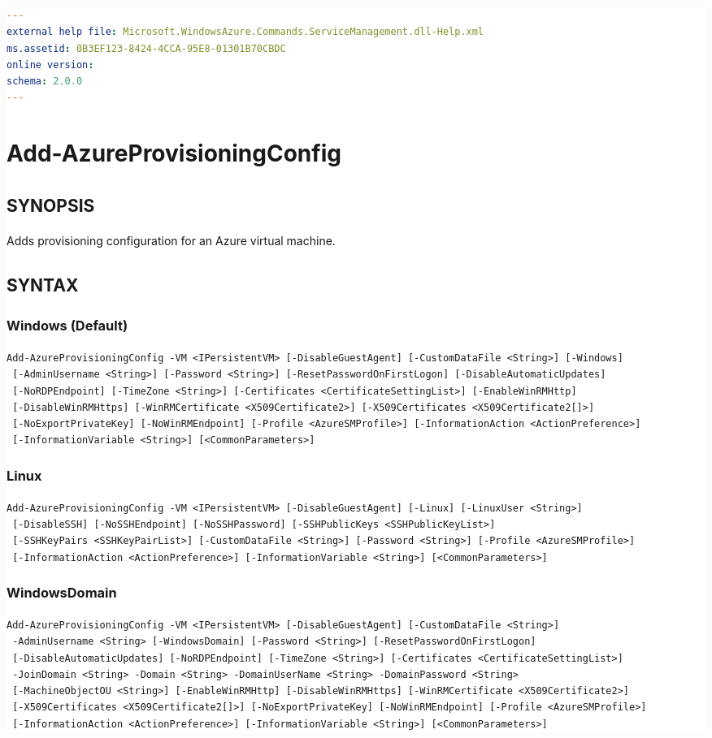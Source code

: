 ```yaml
---
external help file: Microsoft.WindowsAzure.Commands.ServiceManagement.dll-Help.xml
ms.assetid: 0B3EF123-8424-4CCA-95E8-01301B70CBDC
online version: 
schema: 2.0.0
---
```


# Add-AzureProvisioningConfig

## SYNOPSIS
Adds provisioning configuration for an Azure virtual machine.

## SYNTAX

### Windows (Default)
```
Add-AzureProvisioningConfig -VM <IPersistentVM> [-DisableGuestAgent] [-CustomDataFile <String>] [-Windows]
 [-AdminUsername <String>] [-Password <String>] [-ResetPasswordOnFirstLogon] [-DisableAutomaticUpdates]
 [-NoRDPEndpoint] [-TimeZone <String>] [-Certificates <CertificateSettingList>] [-EnableWinRMHttp]
 [-DisableWinRMHttps] [-WinRMCertificate <X509Certificate2>] [-X509Certificates <X509Certificate2[]>]
 [-NoExportPrivateKey] [-NoWinRMEndpoint] [-Profile <AzureSMProfile>] [-InformationAction <ActionPreference>]
 [-InformationVariable <String>] [<CommonParameters>]
```

### Linux
```
Add-AzureProvisioningConfig -VM <IPersistentVM> [-DisableGuestAgent] [-Linux] [-LinuxUser <String>]
 [-DisableSSH] [-NoSSHEndpoint] [-NoSSHPassword] [-SSHPublicKeys <SSHPublicKeyList>]
 [-SSHKeyPairs <SSHKeyPairList>] [-CustomDataFile <String>] [-Password <String>] [-Profile <AzureSMProfile>]
 [-InformationAction <ActionPreference>] [-InformationVariable <String>] [<CommonParameters>]
```

### WindowsDomain
```
Add-AzureProvisioningConfig -VM <IPersistentVM> [-DisableGuestAgent] [-CustomDataFile <String>]
 -AdminUsername <String> [-WindowsDomain] [-Password <String>] [-ResetPasswordOnFirstLogon]
 [-DisableAutomaticUpdates] [-NoRDPEndpoint] [-TimeZone <String>] [-Certificates <CertificateSettingList>]
 -JoinDomain <String> -Domain <String> -DomainUserName <String> -DomainPassword <String>
 [-MachineObjectOU <String>] [-EnableWinRMHttp] [-DisableWinRMHttps] [-WinRMCertificate <X509Certificate2>]
 [-X509Certificates <X509Certificate2[]>] [-NoExportPrivateKey] [-NoWinRMEndpoint] [-Profile <AzureSMProfile>]
 [-InformationAction <ActionPreference>] [-InformationVariable <String>] [<CommonParameters>]
```
